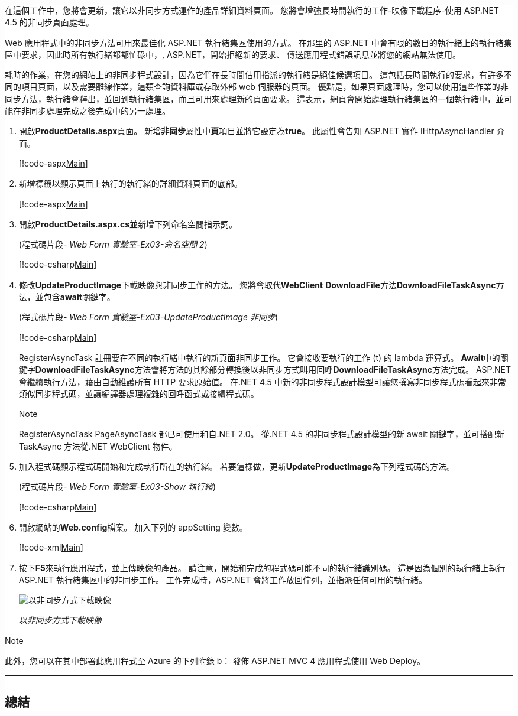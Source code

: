 在這個工作中，您將會更新，讓它以非同步方式運作的產品詳細資料頁面。 您將會增強長時間執行的工作-映像下載程序-使用 ASP.NET 4.5 的非同步頁面處理。

Web 應用程式中的非同步方法可用來最佳化 ASP.NET 執行緒集區使用的方式。 在那里的 ASP.NET 中會有限的數目的執行緒上的執行緒集區中要求，因此時所有執行緒都都忙碌中，, ASP.NET，開始拒絕新的要求、 傳送應用程式錯誤訊息並將您的網站無法使用。

耗時的作業，在您的網站上的非同步程式設計，因為它們在長時間佔用指派的執行緒是絕佳候選項目。 這包括長時間執行的要求，有許多不同的項目頁面，以及需要離線作業，這類查詢資料庫或存取外部 web 伺服器的頁面。 優點是，如果頁面處理時，您可以使用這些作業的非同步方法，執行緒會釋出，並回到執行緒集區，而且可用來處理新的頁面要求。 這表示，網頁會開始處理執行緒集區的一個執行緒中，並可能在非同步處理完成之後完成中的另一處理。

1. 開啟**ProductDetails.aspx**頁面。 新增**非同步**屬性中**頁**項目並將它設定為**true**。 此屬性會告知 ASP.NET 實作 IHttpAsyncHandler 介面。

    [!code-aspx[Main](whats-new-in-web-forms-in-aspnet-45/samples/sample35.aspx)]
2. 新增標籤以顯示頁面上執行的執行緒的詳細資料頁面的底部。

    [!code-aspx[Main](whats-new-in-web-forms-in-aspnet-45/samples/sample36.aspx)]
3. 開啟**ProductDetails.aspx.cs**並新增下列命名空間指示詞。

    (程式碼片段- *Web Form 實驗室-Ex03-命名空間 2*)

    [!code-csharp[Main](whats-new-in-web-forms-in-aspnet-45/samples/sample37.cs)]
4. 修改**UpdateProductImage**下載映像與非同步工作的方法。 您將會取代**WebClient** **DownloadFile**方法**DownloadFileTaskAsync**方法，並包含**await**關鍵字。

    (程式碼片段- *Web Form 實驗室-Ex03-UpdateProductImage 非同步*)

    [!code-csharp[Main](whats-new-in-web-forms-in-aspnet-45/samples/sample38.cs)]

    RegisterAsyncTask 註冊要在不同的執行緒中執行的新頁面非同步工作。 它會接收要執行的工作 (t) 的 lambda 運算式。 **Await**中的關鍵字**DownloadFileTaskAsync**方法會將方法的其餘部分轉換後以非同步方式叫用回呼**DownloadFileTaskAsync**方法完成。 ASP.NET 會繼續執行方法，藉由自動維護所有 HTTP 要求原始值。 在.NET 4.5 中新的非同步程式設計模型可讓您撰寫非同步程式碼看起來非常類似同步程式碼，並讓編譯器處理複雜的回呼函式或接續程式碼。
    > [!NOTE]
    > RegisterAsyncTask PageAsyncTask 都已可使用和自.NET 2.0。 從.NET 4.5 的非同步程式設計模型的新 await 關鍵字，並可搭配新 TaskAsync 方法從.NET WebClient 物件。
5. 加入程式碼顯示程式碼開始和完成執行所在的執行緒。 若要這樣做，更新**UpdateProductImage**為下列程式碼的方法。

    (程式碼片段- *Web Form 實驗室-Ex03-Show 執行緒*)

    [!code-csharp[Main](whats-new-in-web-forms-in-aspnet-45/samples/sample39.cs)]
6. 開啟網站的**Web.config**檔案。 加入下列的 appSetting 變數。

    [!code-xml[Main](whats-new-in-web-forms-in-aspnet-45/samples/sample40.xml)]
7. 按下**F5**來執行應用程式，並上傳映像的產品。 請注意，開始和完成的程式碼可能不同的執行緒識別碼。 這是因為個別的執行緒上執行 ASP.NET 執行緒集區中的非同步工作。 工作完成時，ASP.NET 會將工作放回佇列，並指派任何可用的執行緒。

    ![以非同步方式下載映像](whats-new-in-web-forms-in-aspnet-45/_static/image24.png "非同步下載映像")

    *以非同步方式下載映像*

> [!NOTE]
> 此外，您可以在其中部署此應用程式至 Azure 的下列[附錄 b： 發佈 ASP.NET MVC 4 應用程式使用 Web Deploy](#AppendixB)。


* * *

<a id="Summary"></a>
## <a name="summary"></a>總結

